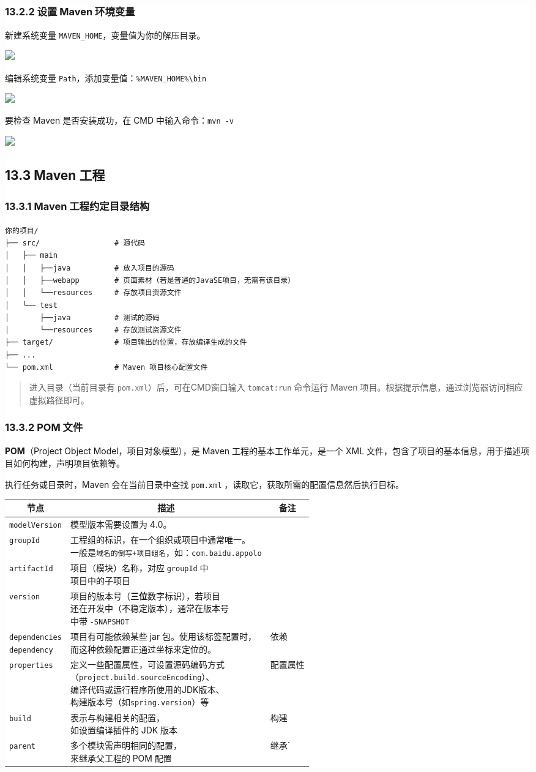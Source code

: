 ### 13.2.2 设置 Maven 环境变量

新建系统变量 `MAVEN_HOME`，变量值为你的解压目录。

<img src="https://gitee.com/j__strawhat/MyImages/raw/master/20210304142433.png"/>

编辑系统变量 `Path`，添加变量值：`%MAVEN_HOME%\bin`

<img src="https://gitee.com/j__strawhat/MyImages/raw/master/20210303234020.png"/>



要检查 Maven 是否安装成功，在 CMD 中输入命令：`mvn -v`

<img src="https://gitee.com/j__strawhat/MyImages/raw/master/20210304142526.png"/>

## 13.3 Maven 工程

### 13.3.1 Maven 工程约定目录结构

```
你的项目/
├── src/                 # 源代码
│   ├── main             
│   │   ├──java          # 放入项目的源码
│   │   ├──webapp        # 页面素材（若是普通的JavaSE项目，无需有该目录）
│   │   └──resources     # 存放项目资源文件
│   └── test
│       ├──java          # 测试的源码
│       └──resources     # 存放测试资源文件
├── target/              # 项目输出的位置，存放编译生成的文件
├── ...
└── pom.xml              # Maven 项目核心配置文件
```

> 进入目录（当前目录有 `pom.xml`）后，可在CMD窗口输入 `tomcat:run` 命令运行 Maven 项目。根据提示信息，通过浏览器访问相应虚拟路径即可。

### 13.3.2 POM 文件

**POM**（Project Object Model，项目对象模型），是 Maven 工程的基本工作单元，是一个 XML 文件，包含了项目的基本信息，用于描述项目如何构建，声明项目依赖等。

执行任务或目录时，Maven 会在当前目录中查找 `pom.xml` ，读取它，获取所需的配置信息然后执行目标。

| 节点                           | 描述                                                         | 备注     |
| ------------------------------ | ------------------------------------------------------------ | -------- |
| `modelVersion`                 | 模型版本需要设置为 4.0。                                     |          |
| `groupId`                      | 工程组的标识，在一个组织或项目中通常唯一。<br>一般是`域名的倒写+项目组名`，如：`com.baidu.appolo` |          |
| `artifactId`                   | 项目（模块）名称，对应 `groupId` 中<br>项目中的子项目        |          |
| `version`                      | 项目的版本号（**三位**数字标识），若项目<br/>还在开发中（不稳定版本），通常在版本号<br/>中带 `-SNAPSHOT` |          |
| `dependencies`<br>`dependency` | 项目有可能依赖某些 jar 包。使用该标签配置时，<br>而这种依赖配置正通过坐标来定位的。 | 依赖     |
| `properties`                   | 定义一些配置属性，可设置源码编码方式<br>（`project.build.sourceEncoding`）、<br>编译代码或运行程序所使用的JDK版本、<br>构建版本号（如`spring.version`）等 | 配置属性 |
| `build`                        | 表示与构建相关的配置，<br>如设置编译插件的 JDK 版本          | 构建     |
| `parent`                       | 多个模块需声明相同的配置，<br>来继承父工程的 POM 配置        | 继承`    |
